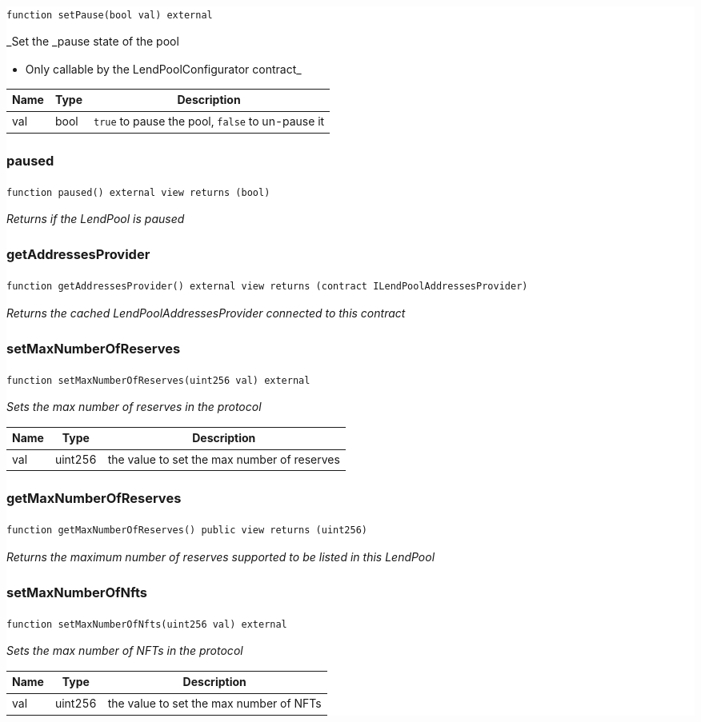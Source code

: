 ```solidity
function setPause(bool val) external
```

_Set the _pause state of the pool
- Only callable by the LendPoolConfigurator contract_

| Name | Type | Description |
| ---- | ---- | ----------- |
| val | bool | `true` to pause the pool, `false` to un-pause it |

### paused

```solidity
function paused() external view returns (bool)
```

_Returns if the LendPool is paused_

### getAddressesProvider

```solidity
function getAddressesProvider() external view returns (contract ILendPoolAddressesProvider)
```

_Returns the cached LendPoolAddressesProvider connected to this contract_

### setMaxNumberOfReserves

```solidity
function setMaxNumberOfReserves(uint256 val) external
```

_Sets the max number of reserves in the protocol_

| Name | Type | Description |
| ---- | ---- | ----------- |
| val | uint256 | the value to set the max number of reserves |

### getMaxNumberOfReserves

```solidity
function getMaxNumberOfReserves() public view returns (uint256)
```

_Returns the maximum number of reserves supported to be listed in this LendPool_

### setMaxNumberOfNfts

```solidity
function setMaxNumberOfNfts(uint256 val) external
```

_Sets the max number of NFTs in the protocol_

| Name | Type | Description |
| ---- | ---- | ----------- |
| val | uint256 | the value to set the max number of NFTs |
